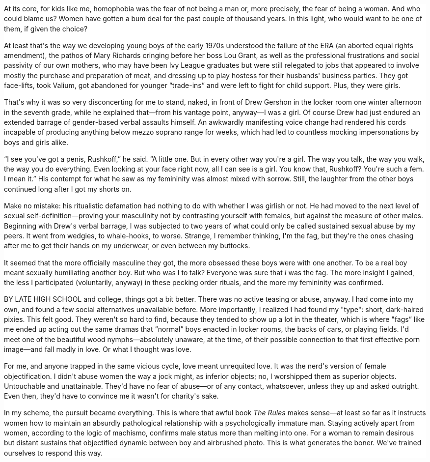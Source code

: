 At its core, for kids like me, homophobia was the fear of not being a man or, more precisely, the fear of being a woman. And who could blame us? Women have gotten a bum deal for the past couple of thousand years. In this light, who would want to be one of them, if given the choice? 

At least that's the way we developing young boys of the early 1970s understood the failure of the ERA (an aborted equal rights amendment), the pathos of Mary Richards cringing before her boss Lou Grant, as well as the professional frustrations and social passivity of our own mothers, who may have been Ivy League graduates but were still relegated to jobs that appeared to involve mostly the purchase and preparation of meat, and dressing up to play hostess for their husbands' business parties. They got face-lifts, took Valium, got abandoned for younger “trade-ins” and were left to fight for child support. Plus, they were girls. 

That's why it was so very disconcerting for me to stand, naked, in front of Drew Gershon in the locker room one winter afternoon in the seventh grade, while he explained that—from his vantage point, anyway—I was a girl. Of course Drew had just endured an extended barrage of gender-based verbal assaults himself. An awkwardly manifesting voice change had rendered his cords incapable of producing anything below mezzo soprano range for weeks, which had led to countless mocking impersonations by boys and girls alike. 

“I see you've got a penis, Rushkoff,” he said. “A little one. But in every other way you're a girl. The way you talk, the way you walk, the way you do everything. Even looking at your face right now, all I can see is a girl. You know that, Rushkoff? You're such a fem. I mean it.” His contempt for what he saw as my femininity was almost mixed with sorrow. Still, the laughter from the other boys continued long after I got my shorts on. 

Make no mistake: his ritualistic defamation had nothing to do with whether I was girlish or not. He had moved to the next level of sexual self-definition—proving your masculinity not by contrasting yourself with females, but against the measure of other males. Beginning with Drew's verbal barrage, I was subjected to two years of what could only be called sustained sexual abuse by my peers. It went from wedgies, to whale-hooks, to worse. Strange, I remember thinking, I'm the fag, but they're the ones chasing after me to get their hands on my underwear, or even between my buttocks. 

It seemed that the more officially masculine they got, the more obsessed these boys were with one another. To be a real boy meant sexually humiliating another boy. But who was I to talk? Everyone was sure that _I_ was the fag. The more insight I gained, the less I participated (voluntarily, anyway) in these pecking order rituals, and the more my femininity was confirmed.

BY LATE HIGH SCHOOL and college, things got a bit better. There was no active teasing or abuse, anyway. I had come into my own, and found a few social alternatives unavailable before. More importantly, I realized I had found my "type": short, dark-haired pixies. This felt good. They weren't so hard to find, because they tended to show up a lot in the theater, which is where "fags” like me ended up acting out the same dramas that “normal” boys enacted in locker rooms, the backs of cars, or playing fields. I'd meet one of the beautiful wood nymphs—absolutely unaware, at the time, of their possible connection to that first effective porn image—and fall madly in love. Or what I thought was love. 

For me, and anyone trapped in the same vicious cycle, love meant unrequited love. It was the nerd's version of female objectification. I didn't abuse women the way a jock might, as inferior objects; no, I worshipped them as superior objects. Untouchable and unattainable. They'd have no fear of abuse—or of any contact, whatsoever, unless they up and asked outright. Even then, they'd have to convince me it wasn't for charity's sake.

In my scheme, the pursuit became everything. This is where that awful book _The Rules_ makes sense—at least so far as it instructs women how to maintain an absurdly pathological relationship with a psychologically immature man. Staying actively apart from women, according to the logic of machismo, confirms male status more than melting into one. For a woman to remain desirous but distant sustains that objectified dynamic between boy and airbrushed photo. This is what generates the boner. We've trained ourselves to respond this way. 
